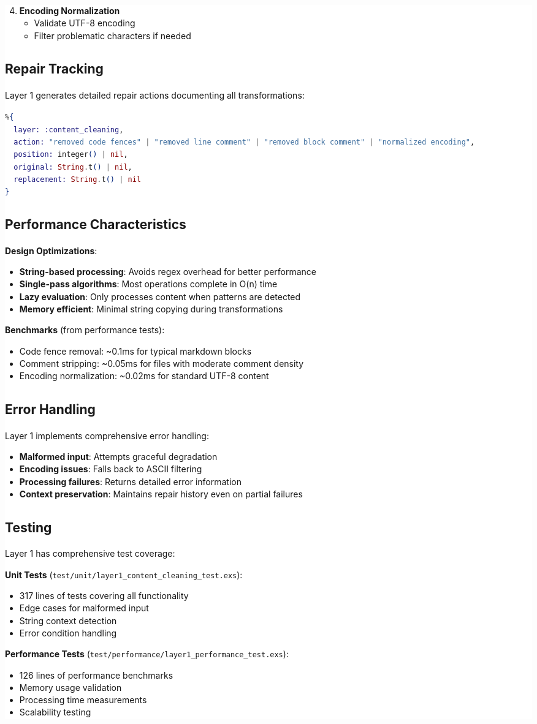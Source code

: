 4. **Encoding Normalization**
   - Validate UTF-8 encoding
   - Filter problematic characters if needed

## Repair Tracking

Layer 1 generates detailed repair actions documenting all transformations:

```elixir
%{
  layer: :content_cleaning,
  action: "removed code fences" | "removed line comment" | "removed block comment" | "normalized encoding",
  position: integer() | nil,
  original: String.t() | nil,
  replacement: String.t() | nil
}
```

## Performance Characteristics

**Design Optimizations**:
- **String-based processing**: Avoids regex overhead for better performance
- **Single-pass algorithms**: Most operations complete in O(n) time
- **Lazy evaluation**: Only processes content when patterns are detected
- **Memory efficient**: Minimal string copying during transformations

**Benchmarks** (from performance tests):
- Code fence removal: ~0.1ms for typical markdown blocks
- Comment stripping: ~0.05ms for files with moderate comment density
- Encoding normalization: ~0.02ms for standard UTF-8 content

## Error Handling

Layer 1 implements comprehensive error handling:

- **Malformed input**: Attempts graceful degradation
- **Encoding issues**: Falls back to ASCII filtering
- **Processing failures**: Returns detailed error information
- **Context preservation**: Maintains repair history even on partial failures

## Testing

Layer 1 has comprehensive test coverage:

**Unit Tests** (`test/unit/layer1_content_cleaning_test.exs`):
- 317 lines of tests covering all functionality
- Edge cases for malformed input
- String context detection
- Error condition handling

**Performance Tests** (`test/performance/layer1_performance_test.exs`):
- 126 lines of performance benchmarks
- Memory usage validation
- Processing time measurements
- Scalability testing
